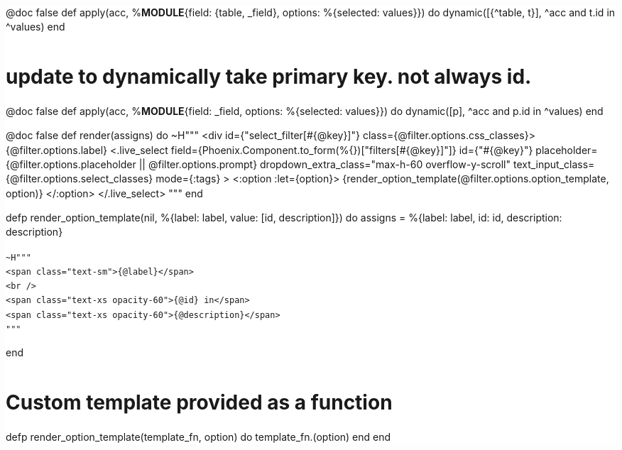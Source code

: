   @doc false
  def apply(acc, %__MODULE__{field: {table, _field}, options: %{selected: values}}) do
    dynamic([{^table, t}], ^acc and t.id in ^values)
  end

  # update to dynamically take primary key. not always id.
  @doc false
  def apply(acc, %__MODULE__{field: _field, options: %{selected: values}}) do
    dynamic([p], ^acc and p.id in ^values)
  end

  @doc false
  def render(assigns) do
    ~H"""
    <div id={"select_filter[#{@key}]"} class={@filter.options.css_classes}>
      <label class={@filter.options.label_classes}>
        {@filter.options.label}
      </label>
      <.live_select
        field={Phoenix.Component.to_form(%{})["filters[#{@key}]"]}
        id={"#{@key}"}
        placeholder={@filter.options.placeholder || @filter.options.prompt}
        dropdown_extra_class="max-h-60 overflow-y-scroll"
        text_input_class={@filter.options.select_classes}
        mode={:tags}
      >
        <:option :let={option}>
          {render_option_template(@filter.options.option_template, option)}
        </:option>
      </.live_select>
    </div>
    """
  end

  defp render_option_template(nil, %{label: label, value: [id, description]}) do
    assigns = %{label: label, id: id, description: description}

    ~H"""
    <span class="text-sm">{@label}</span>
    <br />
    <span class="text-xs opacity-60">{@id} in</span>
    <span class="text-xs opacity-60">{@description}</span>
    """
  end

  # Custom template provided as a function
  defp render_option_template(template_fn, option) do
    template_fn.(option)
  end
end
